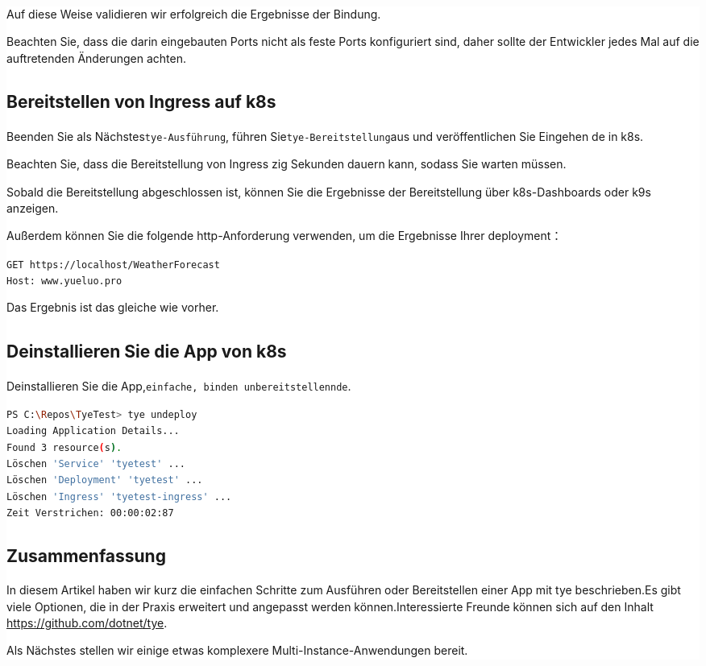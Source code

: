 Auf diese Weise validieren wir erfolgreich die Ergebnisse der Bindung.

Beachten Sie, dass die darin eingebauten Ports nicht als feste Ports konfiguriert sind, daher sollte der Entwickler jedes Mal auf die auftretenden Änderungen achten.

## Bereitstellen von Ingress auf k8s

Beenden Sie als Nächstes`tye-Ausführung`, führen Sie`tye-Bereitstellung`aus und veröffentlichen Sie Eingehen de in k8s.

Beachten Sie, dass die Bereitstellung von Ingress zig Sekunden dauern kann, sodass Sie warten müssen.

Sobald die Bereitstellung abgeschlossen ist, können Sie die Ergebnisse der Bereitstellung über k8s-Dashboards oder k9s anzeigen.

Außerdem können Sie die folgende http-Anforderung verwenden, um die Ergebnisse Ihrer deployment：

```http
GET https://localhost/WeatherForecast
Host: www.yueluo.pro
```

Das Ergebnis ist das gleiche wie vorher.

## Deinstallieren Sie die App von k8s

Deinstallieren Sie die App,`einfache, binden unbereitstellennde`.

```bash
PS C:\Repos\TyeTest> tye undeploy
Loading Application Details...
Found 3 resource(s).
Löschen 'Service' 'tyetest' ...
Löschen 'Deployment' 'tyetest' ...
Löschen 'Ingress' 'tyetest-ingress' ...
Zeit Verstrichen: 00:00:02:87
```

## Zusammenfassung

In diesem Artikel haben wir kurz die einfachen Schritte zum Ausführen oder Bereitstellen einer App mit tye beschrieben.Es gibt viele Optionen, die in der Praxis erweitert und angepasst werden können.Interessierte Freunde können sich auf den Inhalt https://github.com/dotnet/tye.

Als Nächstes stellen wir einige etwas komplexere Multi-Instance-Anwendungen bereit.


